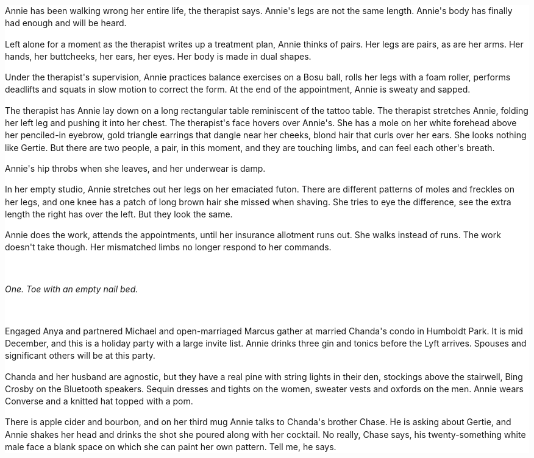 Annie has been walking wrong her entire life, the therapist says.
Annie's legs are not the same length. Annie's body has finally had
enough and will be heard.

Left alone for a moment as the therapist writes up a treatment plan,
Annie thinks of pairs. Her legs are pairs, as are her arms. Her hands,
her buttcheeks, her ears, her eyes. Her body is made in dual shapes.

Under the therapist's supervision, Annie practices balance exercises on
a Bosu ball, rolls her legs with a foam roller, performs deadlifts and
squats in slow motion to correct the form. At the end of the
appointment, Annie is sweaty and sapped.

The therapist has Annie lay down on a long rectangular table reminiscent
of the tattoo table. The therapist stretches Annie, folding her left leg
and pushing it into her chest. The therapist's face hovers over Annie's.
She has a mole on her white forehead above her penciled-in eyebrow, gold
triangle earrings that dangle near her cheeks, blond hair that curls
over her ears. She looks nothing like Gertie. But there are two people,
a pair, in this moment, and they are touching limbs, and can feel each
other's breath.

Annie's hip throbs when she leaves, and her underwear is damp.

In her empty studio, Annie stretches out her legs on her emaciated
futon. There are different patterns of moles and freckles on her legs,
and one knee has a patch of long brown hair she missed when shaving. She
tries to eye the difference, see the extra length the right has over the
left. But they look the same.

Annie does the work, attends the appointments, until her insurance
allotment runs out. She walks instead of runs. The work doesn't take
though. Her mismatched limbs no longer respond to her commands.

<br>

*One. Toe with an empty nail bed.*

<br>

Engaged Anya and partnered Michael and open-marriaged Marcus gather at
married Chanda's condo in Humboldt Park. It is mid December, and this is
a holiday party with a large invite list. Annie drinks three gin and
tonics before the Lyft arrives. Spouses and significant others will be
at this party.

Chanda and her husband are agnostic, but they have a real pine with
string lights in their den, stockings above the stairwell, Bing Crosby
on the Bluetooth speakers. Sequin dresses and tights on the women,
sweater vests and oxfords on the men. Annie wears Converse and a knitted
hat topped with a pom.

There is apple cider and bourbon, and on her third mug Annie talks to
Chanda's brother Chase. He is asking about Gertie, and Annie shakes her
head and drinks the shot she poured along with her cocktail. No really,
Chase says, his twenty-something white male face a blank space on which
she can paint her own pattern. Tell me, he says.
